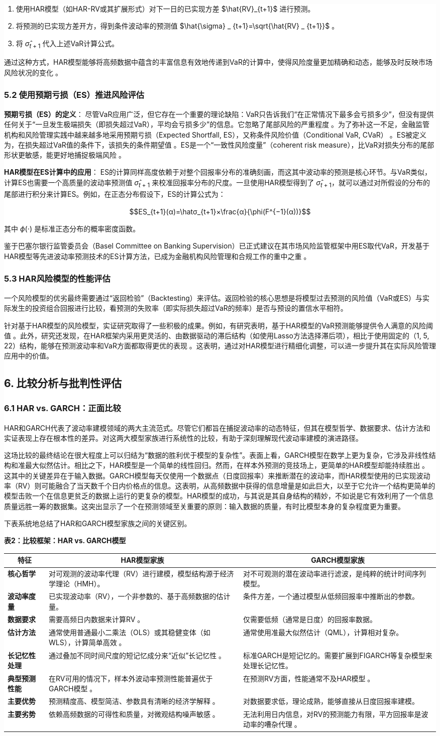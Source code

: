 1.  使用HAR模型（如HAR-RV或其扩展形式）对下一日的已实现方差 $\hat{RV}_{t+1}$ 进行预测。
    
2.  将预测的已实现方差开方，得到条件波动率的预测值 $\hat{\sigma} _ {t+1}=\sqrt{\hat{RV} _ {t+1}}$  。
    
3.  将 $\hat{\sigma}_{t+1}$ 代入上述VaR计算公式。
    

通过这种方式，HAR模型能够将高频数据中蕴含的丰富信息有效地传递到VaR的计算中，使得风险度量更加精确和动态，能够及时反映市场风险状况的变化 。  

### 5.2 使用预期亏损（ES）推进风险评估

**预期亏损（ES）的定义**： 尽管VaR应用广泛，但它存在一个重要的理论缺陷：VaR只告诉我们“在正常情况下最多会亏损多少”，但没有提供任何关于“一旦发生极端损失（即损失超过VaR），平均会亏损多少”的信息。它忽略了尾部风险的严重程度 。为了弥补这一不足，金融监管机构和风险管理实践中越来越多地采用预期亏损（Expected Shortfall, ES），又称条件风险价值（Conditional VaR, CVaR） 。ES被定义为，在损失超过VaR值的条件下，该损失的条件期望值 。ES是一个“一致性风险度量”（coherent risk measure），比VaR对损失分布的尾部形状更敏感，能更好地捕捉极端风险 。  

**HAR模型在ES计算中的应用**： ES的计算同样高度依赖于对整个回报率分布的准确刻画，而这其中波动率的预测是核心环节。与VaR类似，计算ES也需要一个高质量的波动率预测值  $\hat{\sigma}_{t+1}$ 来校准回报率分布的尺度。一旦使用HAR模型得到了 $\hat{\sigma}_{t+1}$，就可以通过对所假设的分布的尾部进行积分来计算ES。例如，在正态分布假设下，ES的计算公式为：
```math
ES_{t+1}(α)=\hatσ_{t+1}×\frac{α}{\phi(F^{−1}(α))}
```
其中 $\phi(\cdot)$ 是标准正态分布的概率密度函数。

鉴于巴塞尔银行监管委员会（Basel Committee on Banking Supervision）已正式建议在其市场风险监管框架中用ES取代VaR，开发基于HAR模型等先进波动率预测技术的ES计算方法，已成为金融机构风险管理和合规工作的重中之重 。  

### 5.3 HAR风险模型的性能评估

一个风险模型的优劣最终需要通过“返回检验”（Backtesting）来评估。返回检验的核心思想是将模型过去预测的风险值（VaR或ES）与实际发生的投资组合回报进行比较，看预测的失败率（即实际损失超过VaR的频率）是否与预设的置信水平相符。

针对基于HAR模型的风险模型，实证研究取得了一些积极的成果。例如，有研究表明，基于HAR模型的VaR预测能够提供令人满意的风险阈值 。此外，研究还发现，在HAR框架内采用更灵活的、由数据驱动的滞后结构（如使用Lasso方法选择滞后项），相比于使用固定的（1, 5, 22）结构，能够在预测波动率和VaR方面都取得更优的表现 。这表明，通过对HAR模型进行精细化调整，可以进一步提升其在实际风险管理应用中的价值。  

## 6\. 比较分析与批判性评估

### 6.1 HAR vs. GARCH：正面比较

HAR和GARCH代表了波动率建模领域的两大主流范式。尽管它们都旨在捕捉波动率的动态特征，但其在模型哲学、数据要求、估计方法和实证表现上存在根本性的差异。对这两大模型家族进行系统性的比较，有助于深刻理解现代波动率建模的演进路径。

这场比较的最终结论在很大程度上可以归结为“数据的胜利优于模型的复杂性”。表面上看，GARCH模型在数学上更为复杂，它涉及非线性结构和准最大似然估计。相比之下，HAR模型是一个简单的线性回归。然而，在样本外预测的竞技场上，更简单的HAR模型却能持续胜出 。这其中的关键差异在于输入数据。GARCH模型每天仅使用一个数据点（日度回报率）来推断潜在的波动率，而HAR模型使用的已实现波动率（RV）则可能融合了当天数千个日内价格点的信息。这表明，从高频数据中获得的信息增量是如此巨大，以至于它允许一个结构更简单的模型击败一个在信息更贫乏的数据上运行的更复杂的模型。HAR模型的成功，与其说是其自身结构的精妙，不如说是它有效利用了一个信息质量远胜一筹的数据集。这突出显示了一个在预测领域至关重要的原则：输入数据的质量，有时比模型本身的复杂程度更为重要。  

下表系统地总结了HAR和GARCH模型家族之间的关键区别。

**表2：比较框架：HAR vs. GARCH模型**

| 特征 | HAR模型家族 | GARCH模型家族 |
| --- | --- | --- |
| **核心哲学** | 对可观测的波动率代理（RV）进行建模，模型结构源于经济学理论（HMH）。 | 对不可观测的潜在波动率进行滤波，是纯粹的统计时间序列模型。 |
| **波动率度量** | 已实现波动率（RV），一个非参数的、基于高频数据的估计量。 | 条件方差，一个通过模型从低频回报率中推断出的参数。 |
| **数据要求** |需要高频日内数据来计算RV 。 | 仅需要低频（通常是日度）的回报率数据。 |
| **估计方法** |通常使用普通最小二乘法（OLS）或其稳健变体（如WLS），计算简单高效 。 | 通常使用准最大似然估计（QML），计算相对复杂。 |
| **长记忆性处理** |通过叠加不同时间尺度的短记忆成分来“近似”长记忆性 。 | 标准GARCH是短记忆的。需要扩展到FIGARCH等复杂模型来处理长记忆性。 |
| **典型预测性能** |在RV可用的情况下，样本外波动率预测性能普遍优于GARCH模型 。 |在预测RV方面，性能通常不及HAR模型 。 |
| **主要优势** |预测精度高、模型简洁、参数具有清晰的经济学解释 。 | 对数据要求低，理论成熟，能够直接从日度回报率建模。 |
| **主要劣势** |依赖高频数据的可得性和质量，对微观结构噪声敏感 。 |无法利用日内信息，对RV的预测能力有限，平方回报率是波动率的嘈杂代理 。 |
